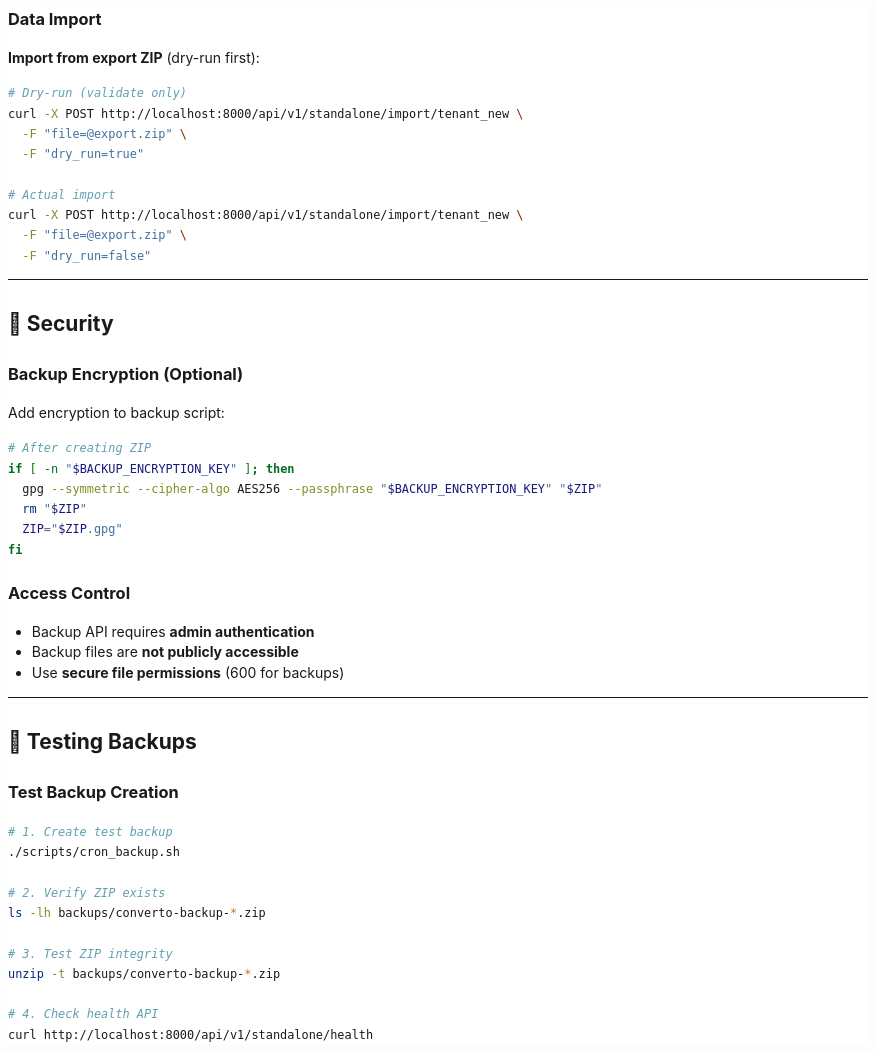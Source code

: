 ### Data Import

**Import from export ZIP** (dry-run first):

```bash
# Dry-run (validate only)
curl -X POST http://localhost:8000/api/v1/standalone/import/tenant_new \
  -F "file=@export.zip" \
  -F "dry_run=true"

# Actual import
curl -X POST http://localhost:8000/api/v1/standalone/import/tenant_new \
  -F "file=@export.zip" \
  -F "dry_run=false"
```

---

## 🔐 Security

### Backup Encryption (Optional)

Add encryption to backup script:

```bash
# After creating ZIP
if [ -n "$BACKUP_ENCRYPTION_KEY" ]; then
  gpg --symmetric --cipher-algo AES256 --passphrase "$BACKUP_ENCRYPTION_KEY" "$ZIP"
  rm "$ZIP"
  ZIP="$ZIP.gpg"
fi
```

### Access Control

- Backup API requires **admin authentication**
- Backup files are **not publicly accessible**
- Use **secure file permissions** (600 for backups)

---

## 🧪 Testing Backups

### Test Backup Creation

```bash
# 1. Create test backup
./scripts/cron_backup.sh

# 2. Verify ZIP exists
ls -lh backups/converto-backup-*.zip

# 3. Test ZIP integrity
unzip -t backups/converto-backup-*.zip

# 4. Check health API
curl http://localhost:8000/api/v1/standalone/health
```
